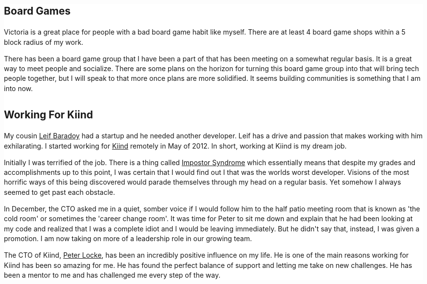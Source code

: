 ## Board Games

Victoria is a great place for people with a bad board game habit like myself. There are at least 4 board game shops within a 5 block radius of my work.

There has been a board game group that I have been a part of that has been meeting on a somewhat regular basis. It is a great way to meet people and socialize. There are some plans on the horizon for turning this board game group into that will bring tech people together, but I will speak to that more once plans are more solidified. It seems building communities is something that I am into now.

## Working For Kiind

My cousin [Leif Baradoy](http://leifbaradoy.com/) had a startup and he needed another developer. Leif has a drive and passion that makes working with him exhilarating. I started working for [Kiind](https://www.kiind.me/) remotely in May of 2012. In short, working at Kiind is my dream job.

Initially I was terrified of the job. There is a thing called [Impostor Syndrome](http://en.wikipedia.org/wiki/Impostor_syndrome) which essentially means that despite my grades and accomplishments up to this point, I was certain that I would find out I that was the worlds worst developer. Visions of the most horrific ways of this being discovered would parade themselves through my head on a regular basis. Yet somehow I always seemed to get past each obstacle.

In December, the CTO asked me in a quiet, somber voice if I would follow him to the half patio meeting room that is known as 'the cold room' or sometimes the 'career change room'. It was time for Peter to sit me down and explain that he had been looking at my code and realized that I was a complete idiot and I would be leaving immediately. But he didn't say that, instead, I was given a promotion. I am now taking on more of a leadership role in our growing team.

The CTO of Kiind, [Peter Locke](http://whiskydev.com/members/peter-locke/), has been an incredibly positive influence on my life. He is one of the main reasons working for Kiind has been so amazing for me. He has found the perfect balance of support and letting me take on new challenges. He has been a mentor to me and has challenged me every step of the way.
